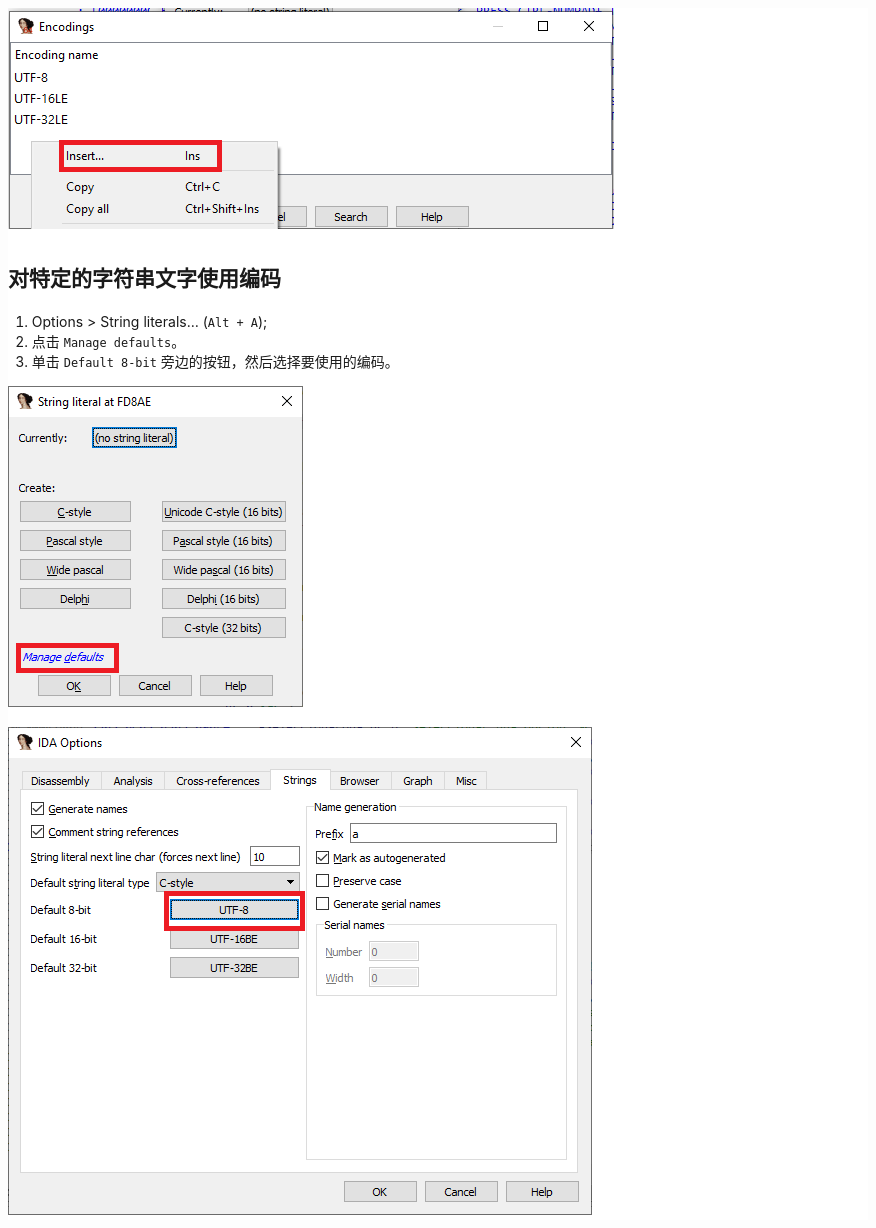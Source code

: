 ![](IDA使用技巧/2020-10-31-17-19-14.png)

## 对特定的字符串文字使用编码

1. Options > String literals… (`Alt + A`);
2. 点击 `Manage defaults`。
3. 单击 `Default 8-bit` 旁边的按钮，然后选择要使用的编码。

![](IDA使用技巧/2020-10-31-17-23-15.png)

![](IDA使用技巧/2020-10-31-17-23-21.png)